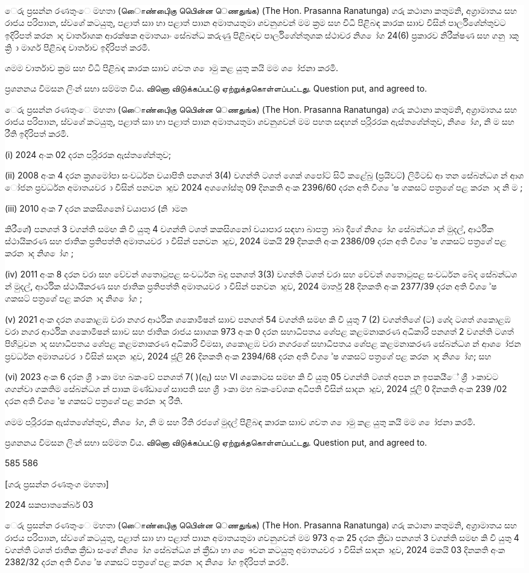 ෙරු ප්‍රසන්න රණතුංෙ මහතා (ைொண்புைிகு பிெென்ன ெணதுங்க) (The Hon. Prasanna Ranatunga) ගරු කථානා කතුමනි, අග්‍රාමාතය සහ රාජය පරිපාාන, ස්වශේ කටයුතු, පළාත් සාා හා පළාත් පාාන අමාතයතුමා ශවනුශවන් මම ක්‍රම සහ විධි පිළිබඳ කාරක සාාව විසින් පාර්ලිශේන්තුවට ඉදිරිපත් කරන ාද වාර්තාශක ආරක්ෂක අමාතයාං සේබන්ධ කරුණු පිළිබඳව පාර්ලිශේන්තුශක ස්ථාවර නිශ ෝග 24(6) ප්‍රකාරව නිරීක්ෂණ සහ ගනු ාකූ ක්‍රි ා මාර්ග පිළිබඳ වාර්තාව ඉදිරිපත් කරමි.

ශමම වාර්තාව ක්‍රම සහ විධි පිළිබඳ කාරක සාාව ශවත ශ ොමු කළ යුතු කයි මම ශ ෝජනා කරමි.

ප්‍රශනනය විමසන ලිංන් සභා සම්මත විය. வினொ விடுக்கப்பட்டு ஏற்றுக்தகொள்ளப்பட்டது. Question put, and agreed to.

ෙරු ප්‍රසන්න රණතුංෙ මහතා (ைொண்புைிகு பிெென்ன ெணதுங்க) (The Hon. Prasanna Ranatunga) ගරු කථානා කතුමනි, අග්‍රාමාතය සහ රාජය පරිපාාන, ස්වශේ කටයුතු, පළාත් සාා හා පළාත් පාාන අමාතයතුමා ශවනුශවන් මම පහත සඳහන් පරිූරරක ඇස්තශේන්තුව, නිශ ෝග, නි ම සහ රීති ඉදිරිපත් කරමි.

(i) 2024 අංක 02 දරන පරිූරරක ඇස්තශේන්තුව;

(ii) 2008 අංක 4 දරන ක්‍රශමෝපා සංවර්ධන වයාපිති පනශත් 3(4) වගන්ති ටශත් ශෙක් ශපෝට් සිටි කළේබු (ප්‍රයිවට්) ලිමිටඩ් ආ තන සේබන්ධශ න් ආශ ෝජන ප්‍රවර්ධන අමාතයවර ා විසින් පනවන ාදුව 2024 අශගෝස්තු 09 දිනකති අංක 2396/60 දරන අති විශ ේෂ ගකසට් පත්‍රශේ පළ කරන ාද නි ම ;

(iii) 2010 අංක 7 දරන කකසිශනෝ වයාපාර (නි ාමන

කිරීශේ) පනශත් 3 වගන්ති සමඟ කි වි යුතු 4 වගන්ති ටශත් කකසිශනෝ වයාපාර සඳහා බාපත්‍ර ාබා දීශේ නිශ ෝග සේබන්ධශ න් මුදල්, ආර්ථික ස්ථායිකරණ සහ ජාතික ප්‍රතිපත්ති අමාතයවර ා විසින් පනවන ාදුව, 2024 මකයි 29 දිනකති අංක 2386/09 දරන අති විශ ේෂ ගකසට් පත්‍රශේ පළ කරන ාද නිශ ෝග ;

(iv) 2011 අංක 8 දරන වරා සහ වේවන් ශතොටුපළ සංවර්ධන බදු පනශත් 3(3) වගන්ති ටශත් වරා සහ වේවන් ශතොටුපළ සංවර්ධන බේද සේබන්ධශ න් මුදල්, ආර්ථික ස්ථායීකරණ සහ ජාතික ප්‍රතිපත්ති අමාතයවර ා විසින් පනවන ාදුව, 2024 මාර්තු 28 දිනකති අංක 2377/39 දරන අති විශ ේෂ ගකසට් පත්‍රශේ පළ කරන ාද නිශ ෝග ;

(v) 2021 අංක දරන ශකොළඹ වරා නගර ආර්ථික ශකොමිෂන් සාාව පනශත් 54 වගන්ති සමඟ කි වි යුතු 7 (2) වගන්තිශේ (ට) ශේද ටශත් ශකොළඹ වරා නගර ආර්ථික ශකොමිෂන් සාාව සහ ජාතික රාජය සාාශක 973 අංක 0 දරන සහාධිපතය ශේපළ කළමනාකරණ අධිකාරි පනශත් 2 වගන්ති ටශත් පිහිටුවන ාද සහාධිපතය ශේපළ කළමනාකරණ අධිකාරි විමසා, ශකොළඹ වරා නගරශේ සහාධිපතය ශේපළ කළමනාකරණ සේබන්ධශ න් ආශ ෝජන ප්‍රවර්ධන අමාතයවර ා විසින් සාදන ාදුව, 2024 ජූලි 26 දිනකති අංක 2394/68 දරන අති විශ ේෂ ගකසට් පත්‍රශේ පළ කරන ාද නිශ ෝග; සහ

(vi) 2023 අංක 6 දරන ශ්‍රී ාංකා මහ බකංවේ පනශත් 7( )(ඇ) සහ VI ශකොටස සමඟ කි වි යුතු 05 වගන්ති ටශත් අපන න ඉපකයීේ ශ්‍රී ාංකාවට ශගන්වා ගකතිම සේබන්ධශ න් පාාක මණ්ඩාශේ සාාපති සහ ශ්‍රී ාංකා මහ බකංවේශක අධිපති විසින් සාදන ාදුව, 2024 ජූලි 0 දිනකති අංක 239 /02 දරන අති විශ ේෂ ගකසට් පත්‍රශේ පළ කරන ාද රීති.

ශමම පරිූරරක ඇස්තශේන්තුව, නිශ ෝග, නි ම සහ රීති රජශේ මුදල් පිළිබඳ කාරක සාාව ශවත ශ ොමු කළ යුතු කයි මම ශ ෝජනා කරමි.

ප්‍රශනනය විමසන ලිංන් සභා සම්මත විය. வினொ விடுக்கப்பட்டு ஏற்றுக்தகொள்ளப்பட்டது. Question put, and agreed to.

585 586

[ගරු ප්‍රසන්න රණතුංග මහතා]

2024 සකපාතකේබර් 03

ෙරු ප්‍රසන්න රණතුංෙ මහතා (ைொண்புைிகு பிெென்ன ெணதுங்க) (The Hon. Prasanna Ranatunga) ගරු කථානා කතුමනි, අග්‍රාමාතය සහ රාජය පරිපාාන, ස්වශේ කටයුතු, පළාත් සාා හා පළාත් පාාන අමාතයතුමා ශවනුශවන් මම 973 අංක 25 දරන ක්‍රීඩා පනශත් 3 වගන්ති සමඟ කි වි යුතු 4 වගන්ති ටශත් ජාතික ක්‍රීඩා සංගේ නිශ ෝග සේබන්ධශ න් ක්‍රීඩා හා ශ ෞවන කටයුතු අමාතයවර ා විසින් සාදන ාදුව, 2024 මකයි 03 දිනකති අංක 2382/32 දරන අති විශ ේෂ ගකසට් පත්‍රශේ පළ කරන ාද නිශ ෝග ඉදිරිපත් කරමි.
